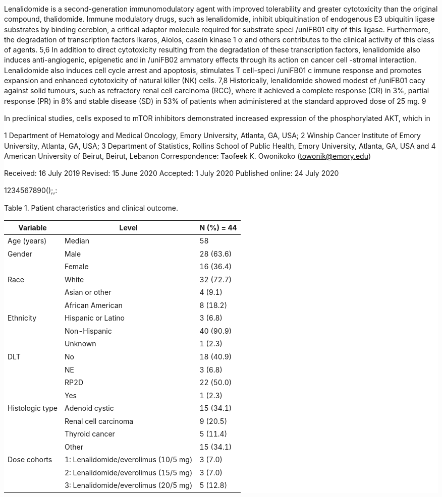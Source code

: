 Lenalidomide is a second-generation immunomodulatory agent with improved tolerability and greater cytotoxicity than the original compound, thalidomide. Immune modulatory drugs, such as lenalidomide, inhibit ubiquitination of endogenous E3 ubiquitin ligase substrates by binding cereblon, a critical adaptor molecule required for substrate speci /uniFB01 city of this ligase. Furthermore, the degradation of transcription factors Ikaros, Aiolos, casein kinase 1 α and others contributes to the clinical activity of this class of agents. 5,6 In addition to direct cytotoxicity resulting from the degradation of these transcription factors, lenalidomide also induces anti-angiogenic, epigenetic and in /uniFB02 ammatory effects through its action on cancer cell -stromal interaction. Lenalidomide also induces cell cycle arrest and apoptosis, stimulates T cell-speci /uniFB01 c immune response and promotes expansion and enhanced cytotoxicity of natural killer (NK) cells. 7,8 Historically, lenalidomide showed modest ef /uniFB01 cacy against solid tumours, such as refractory renal cell carcinoma (RCC), where it achieved a complete response (CR) in 3%, partial response (PR) in 8% and stable disease (SD) in 53% of patients when administered at the standard approved dose of 25 mg. 9

In preclinical studies, cells exposed to mTOR inhibitors demonstrated increased expression of the phosphorylated AKT, which in

1 Department of Hematology and Medical Oncology, Emory University, Atlanta, GA, USA; 2 Winship Cancer Institute of Emory University, Atlanta, GA, USA; 3 Department of Statistics, Rollins School of Public Health, Emory University, Atlanta, GA, USA and 4 American University of Beirut, Beirut, Lebanon Correspondence: Taofeek K. Owonikoko (towonik@emory.edu)

Received: 16 July 2019 Revised: 15 June 2020 Accepted: 1 July 2020 Published online: 24 July 2020



1234567890();,:

Table 1. Patient characteristics and clinical outcome.

| Variable         | Level                                 | N (%) = 44          |
|------------------|---------------------------------------|---------------------|
| Age (years)      | Median                                | 58                  |
| Gender           | Male                                  | 28 (63.6)           |
|                  | Female                                | 16 (36.4)           |
| Race             | White                                 | 32 (72.7)           |
|                  | Asian or other                        | 4 (9.1)             |
|                  | African American                      | 8 (18.2)            |
| Ethnicity        | Hispanic or Latino                    | 3 (6.8)             |
|                  | Non-Hispanic                          | 40 (90.9)           |
|                  | Unknown                               | 1 (2.3)             |
| DLT              | No                                    | 18 (40.9)           |
|                  | NE                                    | 3 (6.8)             |
|                  | RP2D                                  | 22 (50.0)           |
|                  | Yes                                   | 1 (2.3)             |
| Histologic type  | Adenoid cystic                        | 15 (34.1)           |
|                  | Renal cell carcinoma                  | 9 (20.5)            |
|                  | Thyroid cancer                        | 5 (11.4)            |
|                  | Other                                 | 15 (34.1)           |
| Dose cohorts     | 1: Lenalidomide/everolimus (10/5 mg)  | 3 (7.0)             |
|                  | 2: Lenalidomide/everolimus (15/5 mg)  | 3 (7.0)             |
|                  | 3: Lenalidomide/everolimus (20/5 mg)  | 5 (12.8)            |